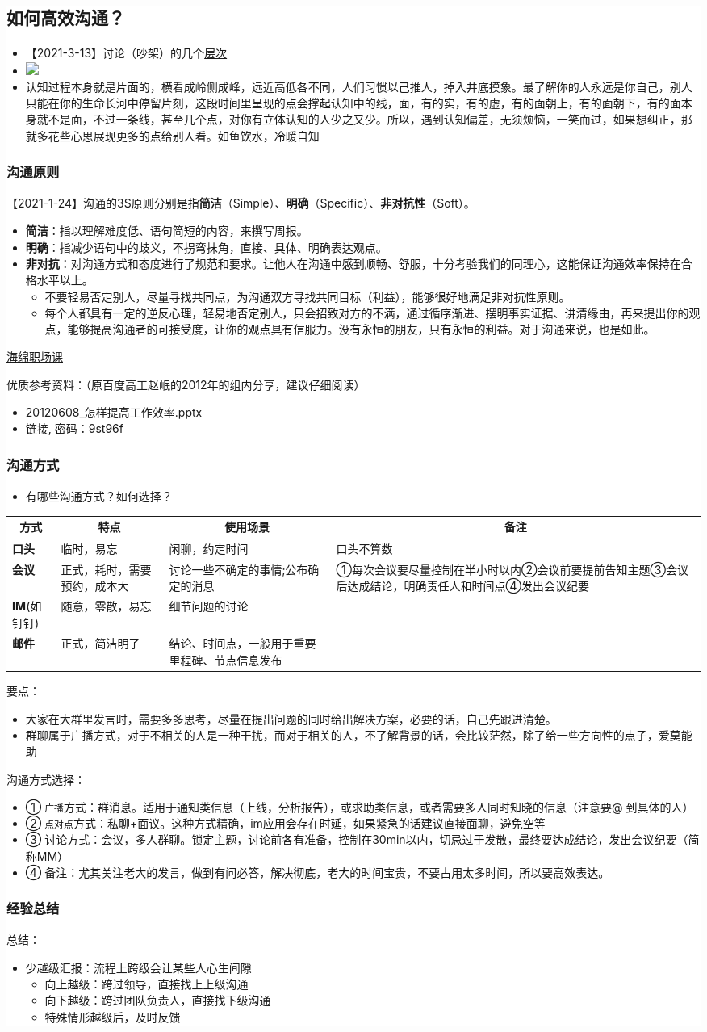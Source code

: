 ## 如何高效沟通？

- 【2021-3-13】讨论（吵架）的几个[层次](https://www.newsmth.net/nForum/#!article/ITExpress/1992125)
- ![](https://static.mysmth.net/nForum/att/ITExpress/1992125/219)
- 认知过程本身就是片面的，横看成岭侧成峰，远近高低各不同，人们习惯以己推人，掉入井底摸象。最了解你的人永远是你自己，别人只能在你的生命长河中停留片刻，这段时间里呈现的点会撑起认知中的线，面，有的实，有的虚，有的面朝上，有的面朝下，有的面本身就不是面，不过一条线，甚至几个点，对你有立体认知的人少之又少。所以，遇到认知偏差，无须烦恼，一笑而过，如果想纠正，那就多花些心思展现更多的点给别人看。如鱼饮水，冷暖自知

### 沟通原则

【2021-1-24】沟通的3S原则分别是指**简洁**（Simple）、**明确**（Specific）、**非对抗性**（Soft）。
- **简洁**：指以理解难度低、语句简短的内容，来撰写周报。
- **明确**：指减少语句中的歧义，不拐弯抹角，直接、具体、明确表达观点。
- **非对抗**：对沟通方式和态度进行了规范和要求。让他人在沟通中感到顺畅、舒服，十分考验我们的同理心，这能保证沟通效率保持在合格水平以上。
  - 不要轻易否定别人，尽量寻找共同点，为沟通双方寻找共同目标（利益），能够很好地满足非对抗性原则。
  - 每个人都具有一定的逆反心理，轻易地否定别人，只会招致对方的不满，通过循序渐进、摆明事实证据、讲清缘由，再来提出你的观点，能够提高沟通者的可接受度，让你的观点具有信服力。没有永恒的朋友，只有永恒的利益。对于沟通来说，也是如此。

[海绵职场课](https://www.zhihu.com/question/407016117/answer/1677956702)

优质参考资料：（原百度高工赵岷的2012年的组内分享，建议仔细阅读）
- 20120608_怎样提高工作效率.pptx
- [链接](https://share.weiyun.com/EjY6m4FE), 密码：9st96f

### 沟通方式

- 有哪些沟通方式？如何选择？

|**方式**|**特点**|**使用场景**|**备注**|
|---|---|---|---|
|**口头**|临时，易忘|闲聊，约定时间|口头不算数|
|**会议**|正式，耗时，需要预约，成本大|讨论一些不确定的事情;公布确定的消息|①每次会议要尽量控制在半小时以内②会议前要提前告知主题③会议后达成结论，明确责任人和时间点④发出会议纪要|
|**IM**(如钉钉)|随意，零散，易忘|细节问题的讨论||
|**邮件**|正式，简洁明了|结论、时间点，一般用于重要里程碑、节点信息发布||

要点：
- 大家在大群里发言时，需要多多思考，尽量在提出问题的同时给出解决方案，必要的话，自己先跟进清楚。
- 群聊属于广播方式，对于不相关的人是一种干扰，而对于相关的人，不了解背景的话，会比较茫然，除了给一些方向性的点子，爱莫能助

沟通方式选择：
- ① `广播`方式：群消息。适用于通知类信息（上线，分析报告），或求助类信息，或者需要多人同时知晓的信息（注意要@ 到具体的人）
- ② `点对点`方式：私聊+面议。这种方式精确，im应用会存在时延，如果紧急的话建议直接面聊，避免空等
- ③ 讨论方式：会议，多人群聊。锁定主题，讨论前各有准备，控制在30min以内，切忌过于发散，最终要达成结论，发出会议纪要（简称MM）
- ④ 备注：尤其关注老大的发言，做到有问必答，解决彻底，老大的时间宝贵，不要占用太多时间，所以要高效表达。

### 经验总结

总结：
- 少越级汇报：流程上跨级会让某些人心生间隙
  - 向上越级：跨过领导，直接找上上级沟通
  - 向下越级：跨过团队负责人，直接找下级沟通
  - 特殊情形越级后，及时反馈
